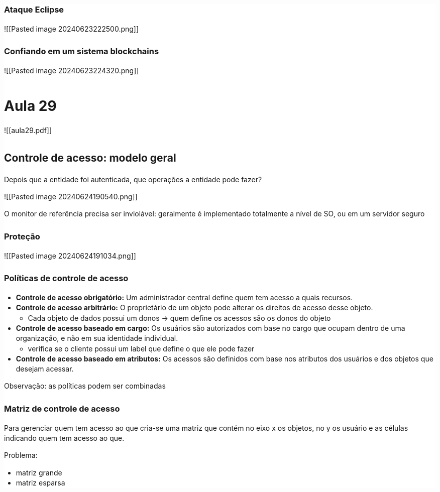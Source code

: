 ### Ataque Eclipse

![[Pasted image 20240623222500.png]]

### Confiando em um sistema blockchains

![[Pasted image 20240623224320.png]]


# Aula 29

![[aula29.pdf]]

## Controle de acesso: modelo geral
Depois que a entidade foi autenticada, que operações a entidade pode fazer?

![[Pasted image 20240624190540.png]]

O monitor de referência precisa ser inviolável: geralmente é implementado totalmente a nível de SO, ou em um servidor seguro


### Proteção

![[Pasted image 20240624191034.png]]

### Políticas de controle de acesso

- **Controle de acesso obrigatório:** Um administrador central define quem tem acesso a quais recursos.
- **Controle de acesso arbitrário:** O proprietário de um objeto pode alterar os direitos de acesso desse objeto.
	- Cada objeto de dados possui um donos -> quem define os acessos são os donos do objeto
- **Controle de acesso baseado em cargo:** Os usuários são autorizados com base no cargo que ocupam dentro de uma organização, e não em sua identidade individual.
	- verifica se o cliente possui um label que define o que ele pode fazer
- **Controle de acesso baseado em atributos:** Os acessos são definidos com base nos atributos dos usuários e dos objetos que desejam acessar.

Observação: as políticas podem ser combinadas


### Matriz de controle de acesso

Para gerenciar quem tem acesso ao que cria-se uma matriz que contém no eixo x os objetos, no y os usuário e as células indicando quem tem acesso ao que.

Problema:
* matriz grande
* matriz esparsa
